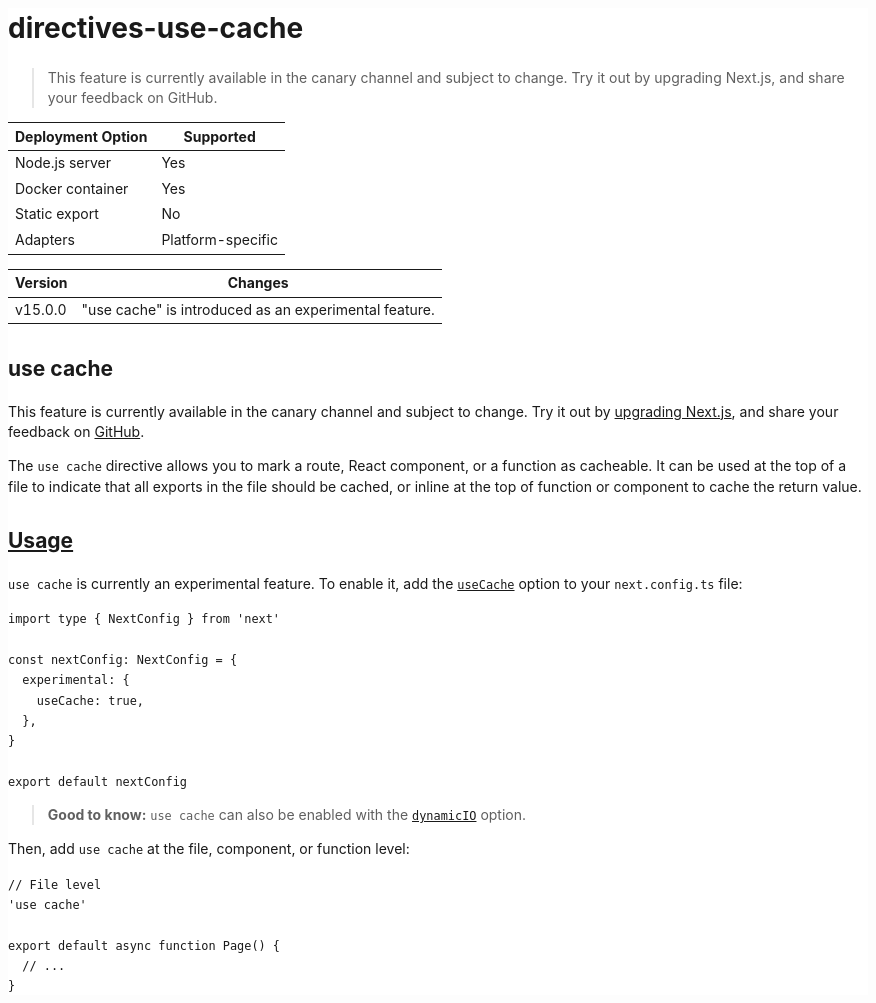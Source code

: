 # directives-use-cache

> This feature is currently available in the canary channel and subject to change. Try it out by upgrading Next.js, and share your feedback on GitHub.

| Deployment Option | Supported         |
| ----------------- | ----------------- |
| Node.js server    | Yes               |
| Docker container  | Yes               |
| Static export     | No                |
| Adapters          | Platform-specific |

| Version | Changes                                               |
| ------- | ----------------------------------------------------- |
| v15.0.0 | "use cache" is introduced as an experimental feature. |

## use cache

This feature is currently available in the canary channel and subject to change. Try it out by [upgrading Next.js](/docs/app/building-your-application/upgrading/canary), and share your feedback on [GitHub](https://github.com/vercel/next.js/issues).

The `use cache` directive allows you to mark a route, React component, or a function as cacheable. It can be used at the top of a file to indicate that all exports in the file should be cached, or inline at the top of function or component to cache the return value.

## [Usage](#usage)

`use cache` is currently an experimental feature. To enable it, add the [`useCache`](/docs/app/api-reference/config/next-config-js/useCache) option to your `next.config.ts` file:

    import type { NextConfig } from 'next'
     
    const nextConfig: NextConfig = {
      experimental: {
        useCache: true,
      },
    }
     
    export default nextConfig

> **Good to know:** `use cache` can also be enabled with the [`dynamicIO`](/docs/app/api-reference/config/next-config-js/dynamicIO) option.

Then, add `use cache` at the file, component, or function level:

    // File level
    'use cache'
     
    export default async function Page() {
      // ...
    }
     